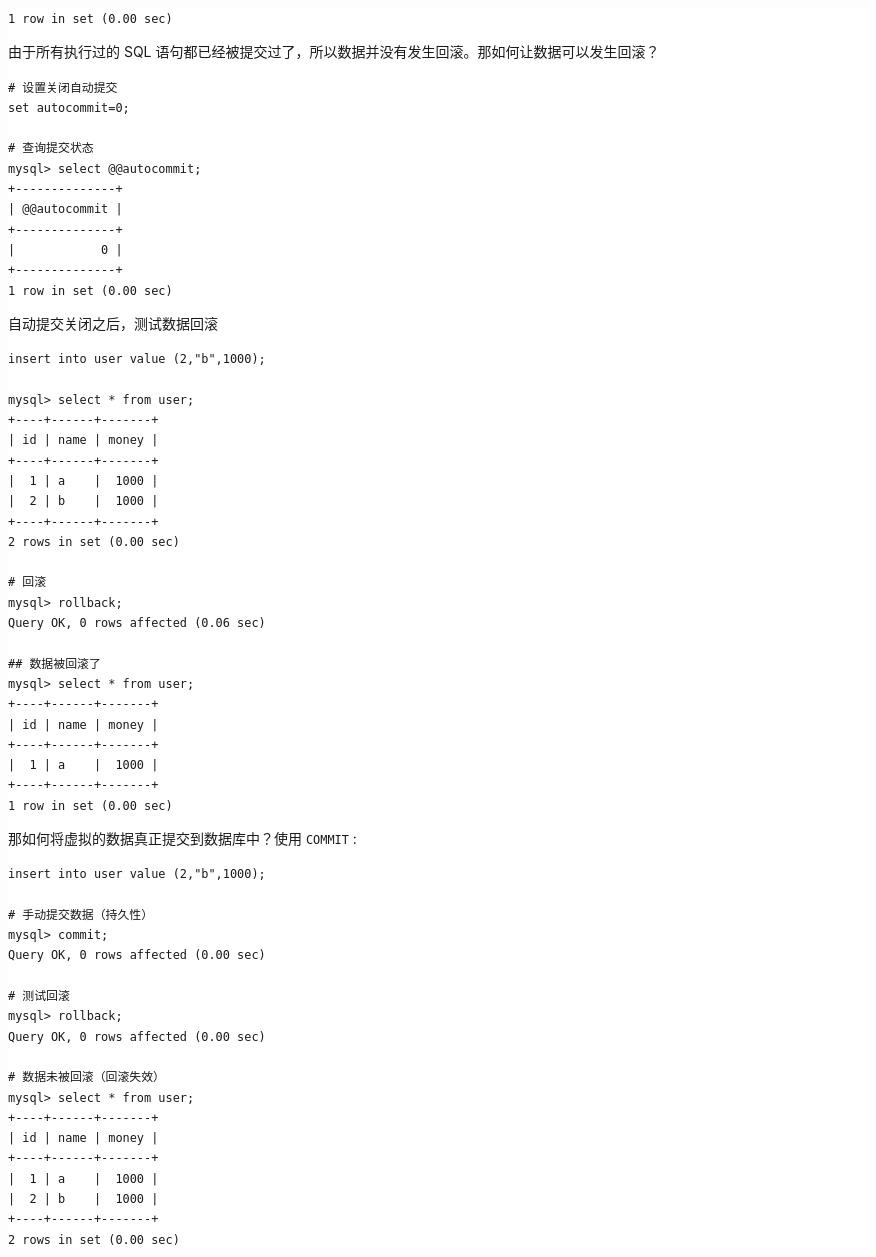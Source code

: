 ```mysql
1 row in set (0.00 sec)
```
由于所有执行过的 SQL 语句都已经被提交过了，所以数据并没有发生回滚。那如何让数据可以发生回滚？
```mysql 
# 设置关闭自动提交
set autocommit=0;

# 查询提交状态
mysql> select @@autocommit;
+--------------+
| @@autocommit |
+--------------+
|            0 |
+--------------+
1 row in set (0.00 sec)

```
自动提交关闭之后，测试数据回滚
```mysql
insert into user value (2,"b",1000);

mysql> select * from user;
+----+------+-------+
| id | name | money |
+----+------+-------+
|  1 | a    |  1000 |
|  2 | b    |  1000 |
+----+------+-------+
2 rows in set (0.00 sec)

# 回滚
mysql> rollback;
Query OK, 0 rows affected (0.06 sec)

## 数据被回滚了
mysql> select * from user;
+----+------+-------+
| id | name | money |
+----+------+-------+
|  1 | a    |  1000 |
+----+------+-------+
1 row in set (0.00 sec)
```
那如何将虚拟的数据真正提交到数据库中？使用 `COMMIT` : 
```mysql
insert into user value (2,"b",1000);

# 手动提交数据（持久性）
mysql> commit; 
Query OK, 0 rows affected (0.00 sec)

# 测试回滚
mysql> rollback;
Query OK, 0 rows affected (0.00 sec)

# 数据未被回滚（回滚失效）
mysql> select * from user;
+----+------+-------+
| id | name | money |
+----+------+-------+
|  1 | a    |  1000 |
|  2 | b    |  1000 |
+----+------+-------+
2 rows in set (0.00 sec)
```
